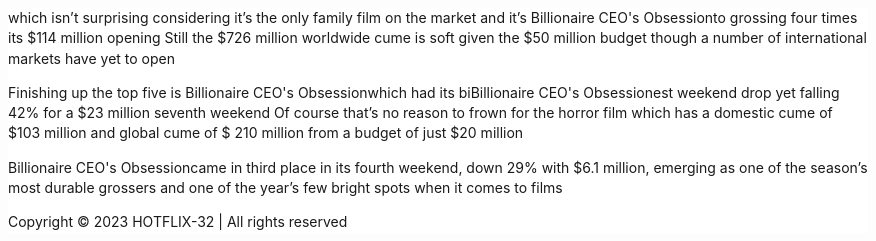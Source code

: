 which isn’t surprising considering it’s the only family film on the market and it’s Billionaire CEO's Obsessionto grossing four times its $114 million opening Still the $726 million worldwide cume is soft given the $50 million budget though a number of international markets have yet to open

Finishing up the top five is Billionaire CEO's Obsessionwhich had its biBillionaire CEO's Obsessionest weekend drop yet falling 42% for a $23 million seventh weekend Of course that’s no reason to frown for the horror film which has a domestic cume of $103 million and global cume of $ 210 million from a budget of just $20 million

Billionaire CEO's Obsessioncame in third place in its fourth weekend, down 29% with $6.1 million, emerging as one of the season’s most durable grossers and one of the year’s few bright spots when it comes to films

Copyright © 2023 HOTFLIX-32 | All rights reserved
